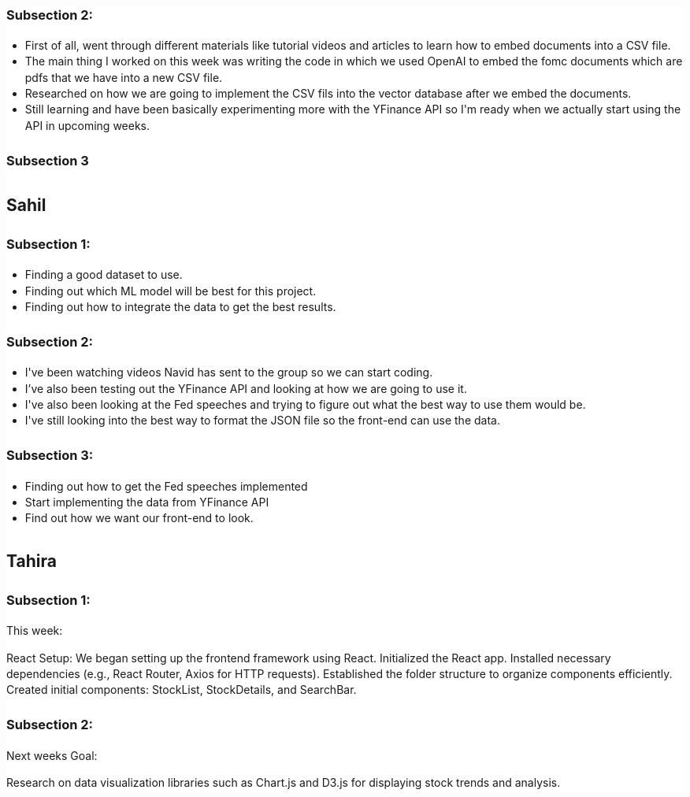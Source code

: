 ### Subsection 2:
- First of all, went through different materials like tutorial videos and articles to learn how to embed documents into a CSV file.
- The main thing I worked on this week was writing the code in which we used OpenAI to embed the fomc documents which are pdfs that we have into a new CSV file.
- Researched on how we are going to implement the CSV fils into the vector database after we embed the documents.
- Still learning and have been basically experimenting more with the YFinance API so I'm ready when we actually start using the API in upcoming weeks.
  
### Subsection 3

  

## Sahil
### Subsection 1: 
- Finding a good dataset to use.
- Finding out which ML model will be best for this project.
- Finding out how to integrate the data to get the best results. 

### Subsection 2:
- I've been watching videos Navid has sent to the group so we can start coding.
- I’ve also been testing out the YFinance API and looking at how we are going to use it. 
- I've also been looking at the Fed speeches and trying to figure out what the best way to use them would be.
- I've still looking into the best way to format the JSON file so the front-end can use the data.

### Subsection 3: 
- Finding out how to get the Fed speeches implemented 
- Start implementing the data from YFinance API
- Find out how we want our front-end to look.

## Tahira
### Subsection 1: 

This week:

React Setup: We began setting up the frontend framework using React.
Initialized the React app.
Installed necessary dependencies (e.g., React Router, Axios for HTTP requests).
Established the folder structure to organize components efficiently.
Created initial components: StockList, StockDetails, and SearchBar.

### Subsection 2:

Next weeks Goal:

 Research on data visualization libraries such as Chart.js and D3.js for displaying stock trends and analysis.
